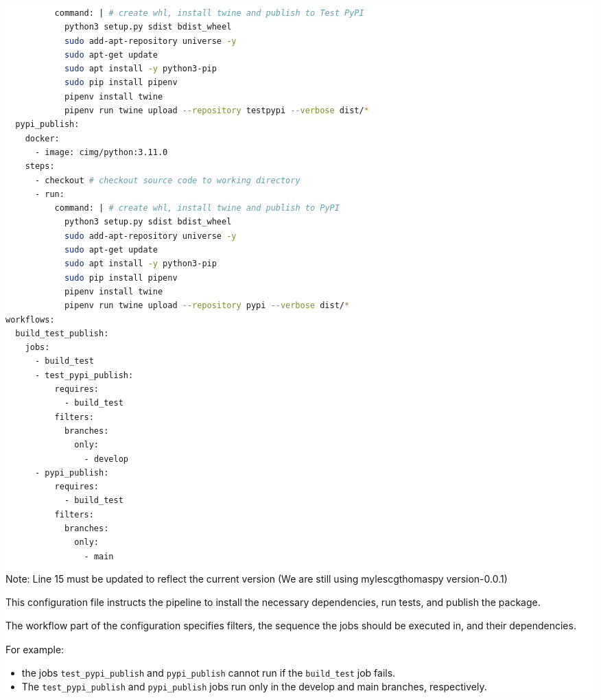 ```bash
          command: | # create whl, install twine and publish to Test PyPI
            python3 setup.py sdist bdist_wheel
            sudo add-apt-repository universe -y
            sudo apt-get update
            sudo apt install -y python3-pip
            sudo pip install pipenv
            pipenv install twine
            pipenv run twine upload --repository testpypi --verbose dist/*
  pypi_publish:
    docker:
      - image: cimg/python:3.11.0
    steps:
      - checkout # checkout source code to working directory
      - run:
          command: | # create whl, install twine and publish to PyPI
            python3 setup.py sdist bdist_wheel
            sudo add-apt-repository universe -y
            sudo apt-get update
            sudo apt install -y python3-pip
            sudo pip install pipenv
            pipenv install twine
            pipenv run twine upload --repository pypi --verbose dist/*
workflows:
  build_test_publish:
    jobs:
      - build_test
      - test_pypi_publish:
          requires:
            - build_test
          filters:
            branches:
              only:
                - develop
      - pypi_publish:
          requires:
            - build_test
          filters:
            branches:
              only:
                - main
```

Note: Line 15 must be updated to reflect the current version (We are still using mylescgthomaspy version-0.0.1)

This configuration file instructs the pipeline to install the necessary dependencies, run tests, and publish the package.

The workflow part of the configuration specifies filters, the sequence the jobs should be executed in, and their dependencies.

For example:
- the jobs `test_pypi_publish` and `pypi_publish` cannot run if the `build_test` job fails.
- The `test_pypi_publish` and `pypi_publish` jobs run only in the develop and main branches, respectively.
